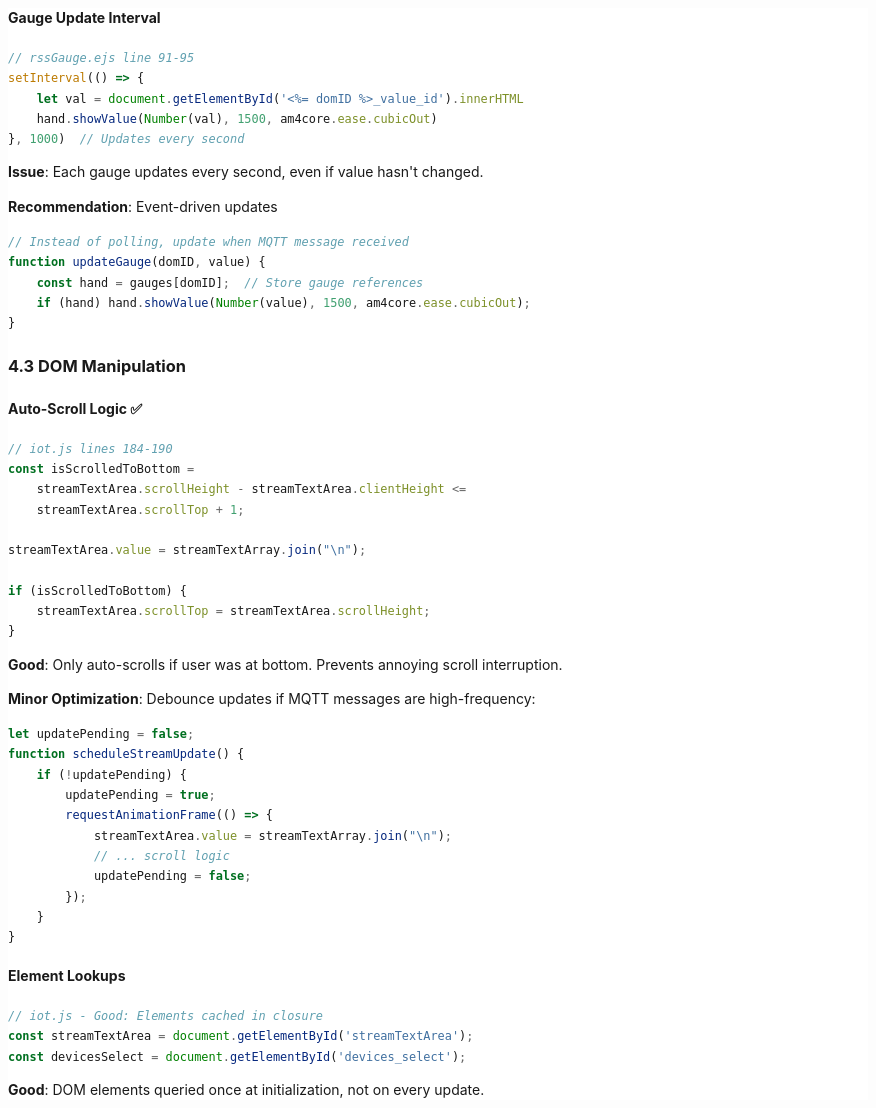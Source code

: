 #### **Gauge Update Interval**
```javascript
// rssGauge.ejs line 91-95
setInterval(() => { 
    let val = document.getElementById('<%= domID %>_value_id').innerHTML
    hand.showValue(Number(val), 1500, am4core.ease.cubicOut)
}, 1000)  // Updates every second
```
**Issue**: Each gauge updates every second, even if value hasn't changed.

**Recommendation**: Event-driven updates
```javascript
// Instead of polling, update when MQTT message received
function updateGauge(domID, value) {
    const hand = gauges[domID];  // Store gauge references
    if (hand) hand.showValue(Number(value), 1500, am4core.ease.cubicOut);
}
```

### 4.3 DOM Manipulation

#### **Auto-Scroll Logic** ✅
```javascript
// iot.js lines 184-190
const isScrolledToBottom = 
    streamTextArea.scrollHeight - streamTextArea.clientHeight <= 
    streamTextArea.scrollTop + 1;

streamTextArea.value = streamTextArray.join("\n");

if (isScrolledToBottom) {
    streamTextArea.scrollTop = streamTextArea.scrollHeight;
}
```
**Good**: Only auto-scrolls if user was at bottom. Prevents annoying scroll interruption.

**Minor Optimization**: Debounce updates if MQTT messages are high-frequency:
```javascript
let updatePending = false;
function scheduleStreamUpdate() {
    if (!updatePending) {
        updatePending = true;
        requestAnimationFrame(() => {
            streamTextArea.value = streamTextArray.join("\n");
            // ... scroll logic
            updatePending = false;
        });
    }
}
```

#### **Element Lookups**
```javascript
// iot.js - Good: Elements cached in closure
const streamTextArea = document.getElementById('streamTextArea');
const devicesSelect = document.getElementById('devices_select');
```
**Good**: DOM elements queried once at initialization, not on every update.
